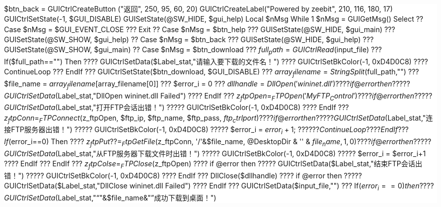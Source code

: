 $btn_back = GUICtrlCreateButton ("返回", 250, 95, 60, 20)
GUICtrlCreateLabel("Powered by zeebit", 210, 116, 180, 17)
GUICtrlSetState(-1, $GUI_DISABLE)
GUISetState(@SW_HIDE, $gui_help)
Local $nMsg
While 1
$nMsg = GUIGetMsg()
Select
?? Case $nMsg = $GUI_EVENT_CLOSE
??? Exit
?? Case $nMsg = $btn_help
??? GUISetState(@SW_HIDE, $gui_main)
??? GUISetState(@SW_SHOW, $gui_help)
?? Case $nMsg = $btn_back
??? GUISetState(@SW_HIDE, $gui_help)
??? GUISetState(@SW_SHOW, $gui_main)
?? Case $nMsg = $btn_download
??? $full_path = GUICtrlRead($input_file)
??? If($full_path=="") Then
???? GUICtrlSetData($Label_stat,"请输入要下载的文件名！")
???? GUICtrlSetBkColor(-1, 0xD4D0C8)
???? ContinueLoop
??? EndIf
??? GUICtrlSetState($btn_download, $GUI_DISABLE)
??? $array_filename = StringSplit($full_path,"\")
??? $file_name = $array_filename[$array_filename[0]]
??? $error_i = 0
??? $dllhandle = DllOpen( 'wininet.dll' )
???? if @error then
????? GUICtrlSetData($Label_stat,"DllOpen wininet.dll Failed")
???? EndIf
??? $z_ftpOpen = _FTPOpen('MyFTP_Control')
???? if @error then
????? GUICtrlSetData($Label_stat,"打开FTP会话出错！")
????? GUICtrlSetBkColor(-1, 0xD4D0C8)
???? EndIf
??? $z_ftpConn = _FTPConnect($z_ftpOpen, $ftp_ip, $ftp_name, $ftp_pass, $ftp_ctrlport)
???? if @error then
????? GUICtrlSetData($Label_stat,"连接FTP服务器出错！")
????? GUICtrlSetBkColor(-1, 0xD4D0C8)
????? $error_i = $error_i+1
;~?????? ContinueLoop
???? EndIf
??? If($error_i==0) Then
???? $z_ftpPut?? = _FtpGetFile($z_ftpConn, '/'&amp;$file_name, @DesktopDir &amp; '\' &amp; $file_name,1,0)
???? if @error then
????? GUICtrlSetData($Label_stat,"从FTP服务器下载文件时出错！")
????? GUICtrlSetBkColor(-1, 0xD4D0C8)
????? $error_i = $error_i+1
???? EndIf
??? EndIf
??? $z_ftpColse = _FTPClose($z_ftpOpen)
???? if @error then
????? GUICtrlSetData($Label_stat,"结束FTP会话出错！")
????? GUICtrlSetBkColor(-1, 0xD4D0C8)
???? EndIf
??? DllClose($dllhandle)
???? if @error then
????? GUICtrlSetData($Label_stat,"DllClose wininet.dll Failed")
???? EndIf
??? GUICtrlSetData($input_file,"")
??? If($error_i ==0) then
???? GUICtrlSetData($Label_stat,"“"&amp;$file_name&amp;"”成功下载到桌面！")
